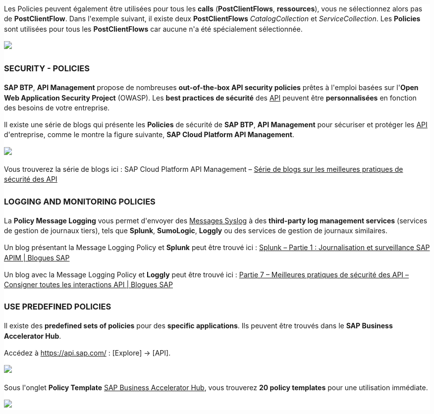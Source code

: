 Les Policies peuvent également être utilisées pour tous les **calls** (**PostClientFlows**, **ressources**), vous ne sélectionnez alors pas de **PostClientFlow**.
Dans l'exemple suivant, il existe deux **PostClientFlows** _CatalogCollection_ et _ServiceCollection_. Les **Policies** sont utilisées pour tous les **PostClientFlows** car aucune n'a été spécialement sélectionnée.

![](./RESSOURCES/CLD900_20_U3L5_002_scr.png)

### SECURITY - POLICIES

**SAP BTP**, **API Management** propose de nombreuses **out-of-the-box API security policies** prêtes à l'emploi basées sur l'**Open Web Application Security Project** (OWASP). Les **best practices de sécurité** des [API](../☼%20UNIT%200%20-%20Lexicon/♠%20API.md) peuvent être **personnalisées** en fonction des besoins de votre entreprise.

Il existe une série de blogs qui présente les **Policies** de sécurité de **SAP BTP**, **API Management** pour sécuriser et protéger les [API](../☼%20UNIT%200%20-%20Lexicon/♠%20API.md) d'entreprise, comme le montre la figure suivante, **SAP Cloud Platform API Management**.

![](./RESSOURCES/CLD900_20_U3L5_003.png)

Vous trouverez la série de blogs ici : SAP Cloud Platform API Management – [​​Série de blogs sur les meilleures pratiques de sécurité des API](https://blogs.sap.com/2017/08/22/sap-cloud-platform-api-management-api-security-best-practices/)

### LOGGING AND MONITORING POLICIES

La **Policy Message Logging** vous permet d'envoyer des [Messages Syslog](../☼%20UNIT%200%20-%20Lexicon/♠%20Messages%20Syslog.md) à des **third-party log management services** (services de gestion de journaux tiers), tels que **Splunk**, **SumoLogic**, **Loggly** ou des services de gestion de journaux similaires.

Un blog présentant la Message Logging Policy et **Splunk** peut être trouvé ici :
[Splunk – Partie 1 : Journalisation et surveillance SAP APIM | Blogues SAP](https://blogs.sap.com/2020/05/12/splunk-part-1-sap-apim-logging-monitoring/)

Un blog avec la Message Logging Policy et **Loggly** peut être trouvé ici :
[Partie 7 – Meilleures pratiques de sécurité des API – Consigner toutes les interactions API | Blogues SAP](https://blogs.sap.com/2017/08/21/sap-cloud-platform-api-management-log-all-api-interactions/)

### USE PREDEFINED POLICIES

Il existe des **predefined sets of policies** pour des **specific applications**. Ils peuvent être trouvés dans le **SAP Business Accelerator Hub**.

Accédez à https://api.sap.com/ : [Explore] → [API].

![](./RESSOURCES/CLD900_20_U3L5_004_scr.png)

Sous l'onglet **Policy Template** [SAP Business Accelerator Hub](https://api.sap.com/content-type/API/apis/policytemplate), vous trouverez **20 policy templates** pour une utilisation immédiate.

![](./RESSOURCES/CLD900_20_U3L5_005_scr.png)


[^1]: Un Proxy Endpoint dans le contexte de SAP Cloud Platform Integration (CPI) fait référence à un point d'entrée d'API qui permet de recevoir les requêtes externes (de clients ou d'autres systèmes) et de les acheminer vers des processus d'intégration en arrière-plan. C'est essentiellement une interface d'API exposée qui agit comme un intermédiaire entre le client et les services internes ou les systèmes backend.
[^2]: Un Target Endpoint dans le contexte de SAP Cloud Platform Integration (CPI) fait référence à un point de sortie ou un point d'accès vers un service backend auquel une requête est dirigée après avoir été traitée par le Proxy Endpoint.
